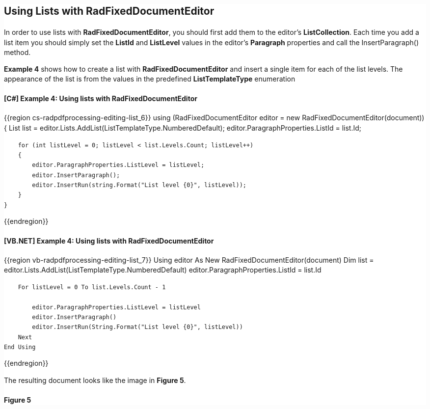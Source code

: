 
## Using Lists with RadFixedDocumentEditor

In order to use lists with __RadFixedDocumentEditor__, you should first add them to the editor’s __ListCollection__. Each time you add a list item you should simply set the __ListId__ and __ListLevel__ values in the editor’s __Paragraph__ properties and call the InsertParagraph() method.

__Example 4__ shows how to create a list with __RadFixedDocumentEditor__ and insert a single item for each of the list levels. The appearance of the list is from the values in the predefined __ListTemplateType__ enumeration

#### __[C#] Example 4: Using lists with RadFixedDocumentEditor__

{{region cs-radpdfprocessing-editing-list_6}}
	using (RadFixedDocumentEditor editor = new RadFixedDocumentEditor(document))
	{
	    List list = editor.Lists.AddList(ListTemplateType.NumberedDefault);
	    editor.ParagraphProperties.ListId = list.Id;
	
	    for (int listLevel = 0; listLevel < list.Levels.Count; listLevel++)
	    {
	        editor.ParagraphProperties.ListLevel = listLevel;
	        editor.InsertParagraph();
	        editor.InsertRun(string.Format("List level {0}", listLevel));
	    }
	}
{{endregion}}

#### __[VB.NET] Example 4: Using lists with RadFixedDocumentEditor__

{{region vb-radpdfprocessing-editing-list_7}}
	Using editor As New RadFixedDocumentEditor(document)
	    Dim list = editor.Lists.AddList(ListTemplateType.NumberedDefault)
	    editor.ParagraphProperties.ListId = list.Id
	
	    For listLevel = 0 To list.Levels.Count - 1
	
	        editor.ParagraphProperties.ListLevel = listLevel
	        editor.InsertParagraph()
	        editor.InsertRun(String.Format("List level {0}", listLevel))
	    Next
	End Using
{{endregion}}

The resulting document looks like the image in **Figure 5**.

#### Figure 5